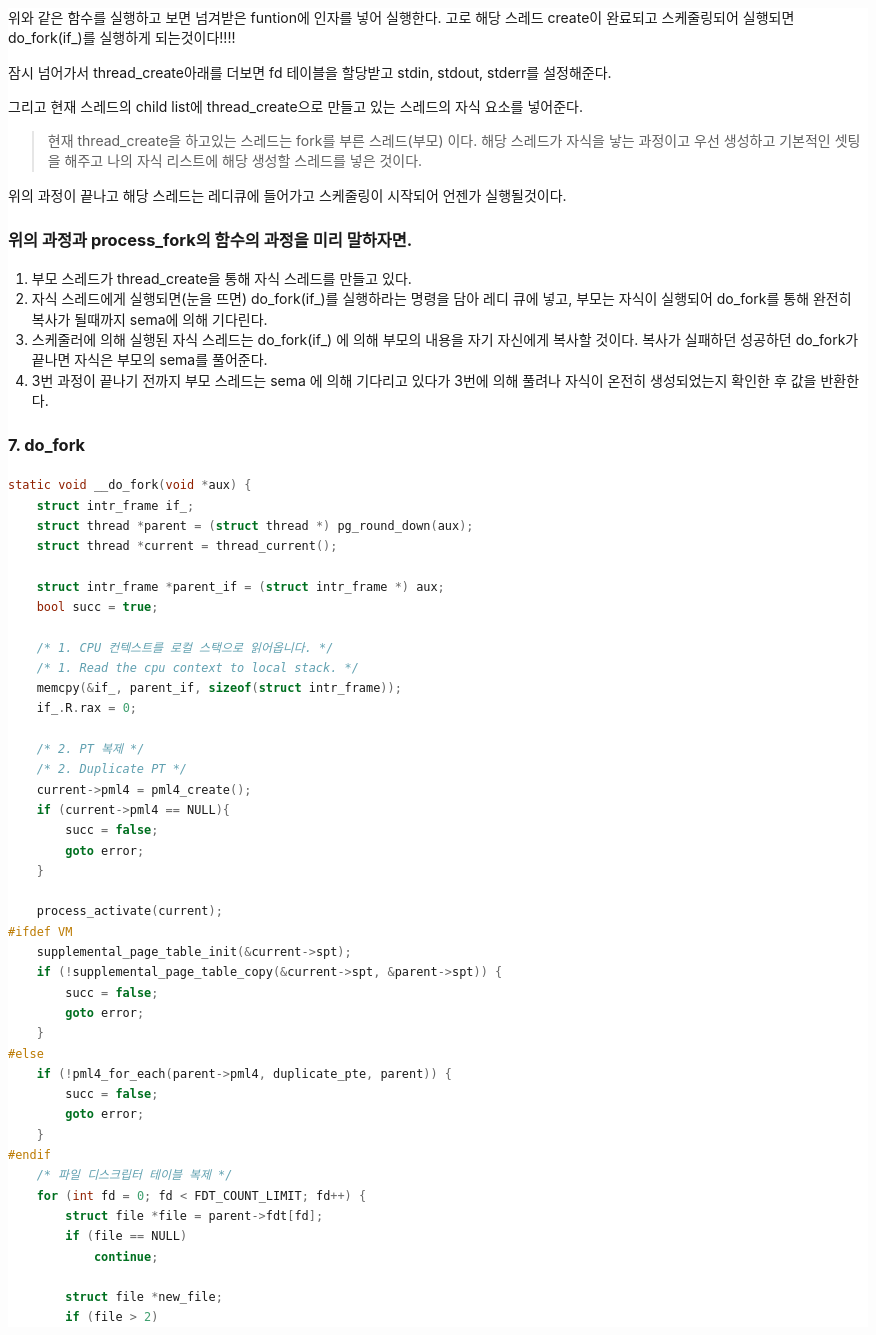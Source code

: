 위와 같은 함수를 실행하고 보면 넘겨받은 funtion에 인자를 넣어 실행한다. 고로 해당 스레드 create이 완료되고 스케줄링되어 실행되면 do_fork(if_)를 실행하게 되는것이다!!!!

잠시 넘어가서 thread_create아래를 더보면 fd 테이블을 할당받고 stdin, stdout, stderr를 설정해준다.

그리고 현재 스레드의 child list에 thread_create으로 만들고 있는 스레드의 자식 요소를 넣어준다.

> 현재 thread_create을 하고있는 스레드는 fork를 부른 스레드(부모) 이다. 해당 스레드가 자식을 낳는 과정이고 우선 생성하고 기본적인 셋팅을 해주고 나의 자식 리스트에 해당 생성할 스레드를 넣은 것이다.

위의 과정이 끝나고 해당 스레드는 레디큐에 들어가고 스케줄링이 시작되어 언젠가 실행될것이다.

### 위의 과정과 process_fork의 함수의 과정을 미리 말하자면.

1. 부모 스레드가 thread_create을 통해 자식 스레드를 만들고 있다.
2. 자식 스레드에게 실행되면(눈을 뜨면) do_fork(if_)를 실행하라는 명령을 담아 레디 큐에 넣고, 부모는 자식이 실행되어 do_fork를 통해 완전히 복사가 될때까지 sema에 의해 기다린다.
3. 스케줄러에 의해 실행된 자식 스레드는 do_fork(if_) 에 의해 부모의 내용을 자기 자신에게 복사할 것이다. 복사가 실패하던 성공하던 do_fork가 끝나면 자식은 부모의 sema를 풀어준다.
4. 3번 과정이 끝나기 전까지 부모 스레드는 sema 에 의해 기다리고 있다가 3번에 의해 풀려나 자식이 온전히 생성되었는지 확인한 후 값을 반환한다.

### 7. do_fork

```c
static void __do_fork(void *aux) {
    struct intr_frame if_;
    struct thread *parent = (struct thread *) pg_round_down(aux);
    struct thread *current = thread_current();

    struct intr_frame *parent_if = (struct intr_frame *) aux;
    bool succ = true;

    /* 1. CPU 컨텍스트를 로컬 스택으로 읽어옵니다. */
    /* 1. Read the cpu context to local stack. */
    memcpy(&if_, parent_if, sizeof(struct intr_frame));
    if_.R.rax = 0;

    /* 2. PT 복제 */
    /* 2. Duplicate PT */
    current->pml4 = pml4_create();
    if (current->pml4 == NULL){
        succ = false;
        goto error;
    }

    process_activate(current);
#ifdef VM
    supplemental_page_table_init(&current->spt);
    if (!supplemental_page_table_copy(&current->spt, &parent->spt)) {
        succ = false;
        goto error;
    }
#else
    if (!pml4_for_each(parent->pml4, duplicate_pte, parent)) {
        succ = false;
        goto error;
    }
#endif
    /* 파일 디스크립터 테이블 복제 */
    for (int fd = 0; fd < FDT_COUNT_LIMIT; fd++) {
        struct file *file = parent->fdt[fd];
        if (file == NULL)
            continue;
  
        struct file *new_file;
        if (file > 2)
```